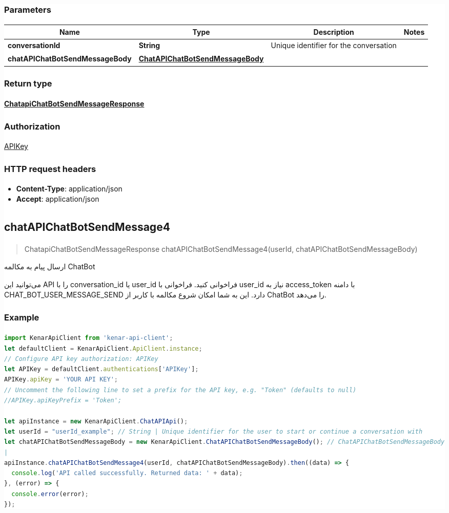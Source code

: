 ### Parameters


Name | Type | Description  | Notes
------------- | ------------- | ------------- | -------------
 **conversationId** | **String**| Unique identifier for the conversation | 
 **chatAPIChatBotSendMessageBody** | [**ChatAPIChatBotSendMessageBody**](ChatAPIChatBotSendMessageBody.md)|  | 

### Return type

[**ChatapiChatBotSendMessageResponse**](ChatapiChatBotSendMessageResponse.md)

### Authorization

[APIKey](../README.md#APIKey)

### HTTP request headers

- **Content-Type**: application/json
- **Accept**: application/json


## chatAPIChatBotSendMessage4

> ChatapiChatBotSendMessageResponse chatAPIChatBotSendMessage4(userId, chatAPIChatBotSendMessageBody)

ارسال پیام به مکالمه ChatBot

می‌توانید این API را با conversation_id یا user_id فراخوانی کنید. فراخوانی با user_id نیاز به access_token با دامنه CHAT_BOT_USER_MESSAGE_SEND دارد. این به شما امکان شروع مکالمه با کاربر از ChatBot را می‌دهد.

### Example

```javascript
import KenarApiClient from 'kenar-api-client';
let defaultClient = KenarApiClient.ApiClient.instance;
// Configure API key authorization: APIKey
let APIKey = defaultClient.authentications['APIKey'];
APIKey.apiKey = 'YOUR API KEY';
// Uncomment the following line to set a prefix for the API key, e.g. "Token" (defaults to null)
//APIKey.apiKeyPrefix = 'Token';

let apiInstance = new KenarApiClient.ChatAPIApi();
let userId = "userId_example"; // String | Unique identifier for the user to start or continue a conversation with
let chatAPIChatBotSendMessageBody = new KenarApiClient.ChatAPIChatBotSendMessageBody(); // ChatAPIChatBotSendMessageBody | 
apiInstance.chatAPIChatBotSendMessage4(userId, chatAPIChatBotSendMessageBody).then((data) => {
  console.log('API called successfully. Returned data: ' + data);
}, (error) => {
  console.error(error);
});

```
